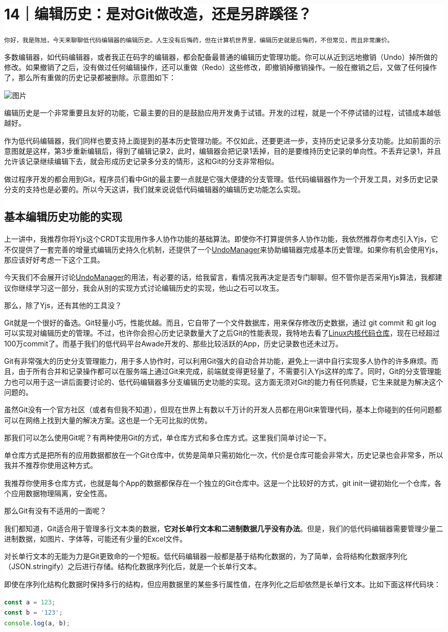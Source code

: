 # 14｜编辑历史：是对Git做改造，还是另辟蹊径？

    你好，我是陈旭，今天来聊聊低代码编辑器的编辑历史。人生没有后悔药，但在计算机世界里，编辑历史就是后悔药，不但常见，而且非常廉价。

多数编辑器，如代码编辑器，或者我正在码字的编辑器，都会配备最普通的编辑历史管理功能。你可以从近到远地撤销（Undo）掉所做的修改。如果撤销了之后，没有做过任何编辑操作，还可以重做（Redo）这些修改，即撤销掉撤销操作。一般在撤销之后，又做了任何操作了，那么所有重做的历史记录都被删除。示意图如下：

![图片](https://static001.geekbang.org/resource/image/7c/42/7cd5fbbd1eba9195630652e2451f6e42.png?wh=1862x628)

编辑历史是一个非常重要且友好的功能，它最主要的目的是鼓励应用开发勇于试错。开发的过程，就是一个不停试错的过程，试错成本越低越好。

作为低代码编辑器，我们同样也要支持上面提到的基本历史管理功能。不仅如此，还要更进一步，支持历史记录多分支功能。比如前面的示意图就是这样，第3步重新编辑后，得到了编辑记录2，此时，编辑器会把记录1丢掉，目的是要维持历史记录的单向性。不丢弃记录1，并且允许该记录继续编辑下去，就会形成历史记录多分支的情形，这和Git的分支非常相似。

做过程序开发的都会用到Git，程序员们看中Git的最主要一点就是它强大便捷的分支管理。低代码编辑器作为一个开发工具，对多历史记录分支的支持也是必要的。所以今天这讲，我们就来说说低代码编辑器的编辑历史功能怎么实现。

## 基本编辑历史功能的实现

上一讲中，我推荐你将Yjs这个CRDT实现用作多人协作功能的基础算法。即使你不打算提供多人协作功能，我依然推荐你考虑引入Yjs，它不仅提供了一套完善的增量式编辑历史持久化机制，还提供了一个[UndoManager](https://docs.yjs.dev/api/undo-manager)来协助编辑器完成基本历史管理。如果你有机会使用Yjs，那应该好好考虑一下这个工具。

今天我们不会展开讨论[UndoManager](https://docs.yjs.dev/api/undo-manager)的用法，有必要的话，给我留言，看情况我再决定是否专门聊聊。但不管你是否采用Yjs算法，我都建议你继续学习这一部分，我会从别的实现方式讨论编辑历史的实现，他山之石可以攻玉。

那么，除了Yjs，还有其他的工具没？

Git就是一个很好的备选。Git轻量小巧，性能优越。而且，它自带了一个文件数据库，用来保存修改历史数据，通过 git commit 和 git log 可以实现对编辑历史的管理。不过，也许你会担心历史记录数量大了之后Git的性能表现，我特地去看了[Linux内核代码仓库](https://github.com/torvalds/linux)，现在已经超过100万commit了。而基于我们的低代码平台Awade开发的、那些比较活跃的App，历史记录数也还未过万。

Git有非常强大的历史分支管理能力，用于多人协作时，可以利用Git强大的自动合并功能，避免上一讲中自行实现多人协作的许多麻烦。而且，由于所有合并和记录操作都可以在服务端上通过Git来完成，前端就变得更轻量了，不需要引入Yjs这样的库了。同时，Git的分支管理能力也可以用于这一讲后面要讨论的、低代码编辑器多分支编辑历史功能的实现。这方面无须对Git的能力有任何质疑，它生来就是为解决这个问题的。

虽然Git没有一个官方社区（或者有但我不知道），但现在世界上有数以千万计的开发人员都在用Git来管理代码，基本上你碰到的任何问题都可以在网络上找到大量的解决方案。这也是一个无可比拟的优势。

那我们可以怎么使用Git呢？有两种使用Git的方式，单仓库方式和多仓库方式。这里我们简单讨论一下。

单仓库方式是把所有的应用数据都放在一个Git仓库中，优势是简单只需初始化一次，代价是仓库可能会非常大，历史记录也会非常多，所以我并不推荐你使用这种方式。

我推荐你使用多仓库方式，也就是每个App的数据都保存在一个独立的Git仓库中。这是一个比较好的方式，git init一键初始化一个仓库，各个应用数据物理隔离，安全性高。

那么Git有没有不适用的一面呢？

我们都知道，Git适合用于管理多行文本类的数据，**它对长单行文本和二进制数据几乎没有办法**。但是，我们的低代码编辑器需要管理少量二进制数据，如图片、字体等，可能还有少量的Excel文件。

对长单行文本的无能为力是Git更致命的一个短板。低代码编辑器一般都是基于结构化数据的，为了简单，会将结构化数据序列化（JSON.stringify）之后进行存储。结构化数据序列化后，就是一个长单行文本。

即使在序列化结构化数据时保持多行的结构，但应用数据里的某些多行属性值，在序列化之后却依然是长单行文本。比如下面这样代码块：

```typescript
const a = 123;
const b = '123';
console.log(a, b);

```
